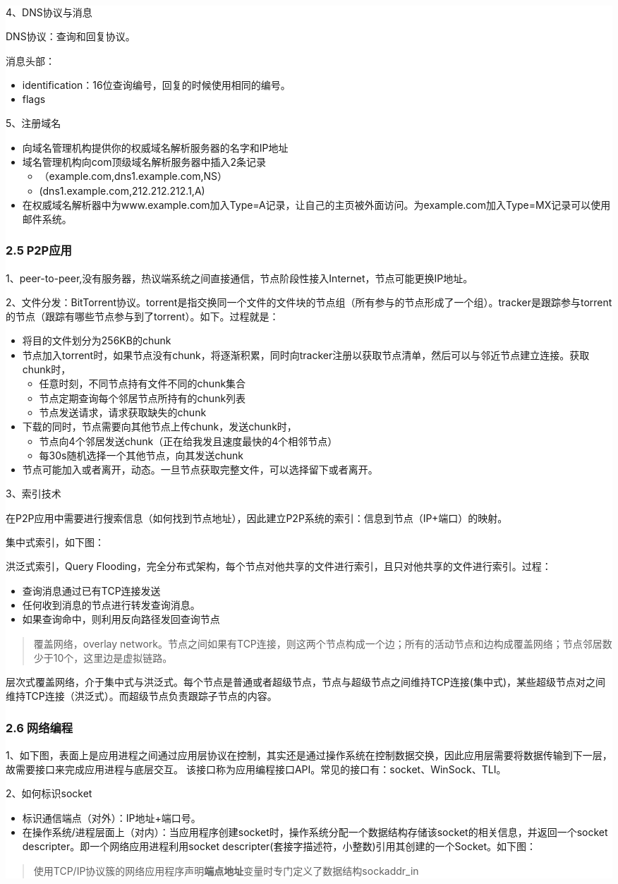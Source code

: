 4、DNS协议与消息

DNS协议：查询和回复协议。

消息头部：

- identification：16位查询编号，回复的时候使用相同的编号。
- flags

5、注册域名

- 向域名管理机构提供你的权威域名解析服务器的名字和IP地址
- 域名管理机构向com顶级域名解析服务器中插入2条记录
  - （example.com,dns1.example.com,NS）
  - (dns1.example.com,212.212.212.1,A)
- 在权威域名解析器中为www.example.com加入Type=A记录，让自己的主页被外面访问。为example.com加入Type=MX记录可以使用邮件系统。



### 2.5 P2P应用
1、peer-to-peer,没有服务器，热议端系统之间直接通信，节点阶段性接入Internet，节点可能更换IP地址。

2、文件分发：BitTorrent协议。torrent是指交换同一个文件的文件块的节点组（所有参与的节点形成了一个组）。tracker是跟踪参与torrent的节点（跟踪有哪些节点参与到了torrent）。如下。过程就是：

- 将目的文件划分为256KB的chunk
- 节点加入torrent时，如果节点没有chunk，将逐渐积累，同时向tracker注册以获取节点清单，然后可以与邻近节点建立连接。获取chunk时，
  - 任意时刻，不同节点持有文件不同的chunk集合
  - 节点定期查询每个邻居节点所持有的chunk列表
  - 节点发送请求，请求获取缺失的chunk
- 下载的同时，节点需要向其他节点上传chunk，发送chunk时，
  - 节点向4个邻居发送chunk（正在给我发且速度最快的4个相邻节点）
  - 每30s随机选择一个其他节点，向其发送chunk
- 节点可能加入或者离开，动态。一旦节点获取完整文件，可以选择留下或者离开。

3、索引技术

在P2P应用中需要进行搜索信息（如何找到节点地址），因此建立P2P系统的索引：信息到节点（IP+端口）的映射。

集中式索引，如下图：


洪泛式索引，Query Flooding，完全分布式架构，每个节点对他共享的文件进行索引，且只对他共享的文件进行索引。过程：

- 查询消息通过已有TCP连接发送
- 任何收到消息的节点进行转发查询消息。
- 如果查询命中，则利用反向路径发回查询节点
>覆盖网络，overlay network。节点之间如果有TCP连接，则这两个节点构成一个边；所有的活动节点和边构成覆盖网络；节点邻居数少于10个，这里边是虚拟链路。

层次式覆盖网络，介于集中式与洪泛式。每个节点是普通或者超级节点，节点与超级节点之间维持TCP连接(集中式)，某些超级节点对之间维持TCP连接（洪泛式）。而超级节点负责跟踪子节点的内容。

### 2.6 网络编程

1、如下图，表面上是应用进程之间通过应用层协议在控制，其实还是通过操作系统在控制数据交换，因此应用层需要将数据传输到下一层，故需要接口来完成应用进程与底层交互。 该接口称为应用编程接口API。常见的接口有：socket、WinSock、TLI。

2、如何标识socket

- 标识通信端点（对外）：IP地址+端口号。
- 在操作系统/进程层面上（对内）：当应用程序创建socket时，操作系统分配一个数据结构存储该socket的相关信息，并返回一个socket descripter。即一个网络应用进程利用socket descripter(套接字描述符，小整数)引用其创建的一个Socket。如下图：
>使用TCP/IP协议簇的网络应用程序声明**端点地址**变量时专门定义了数据结构sockaddr_in

